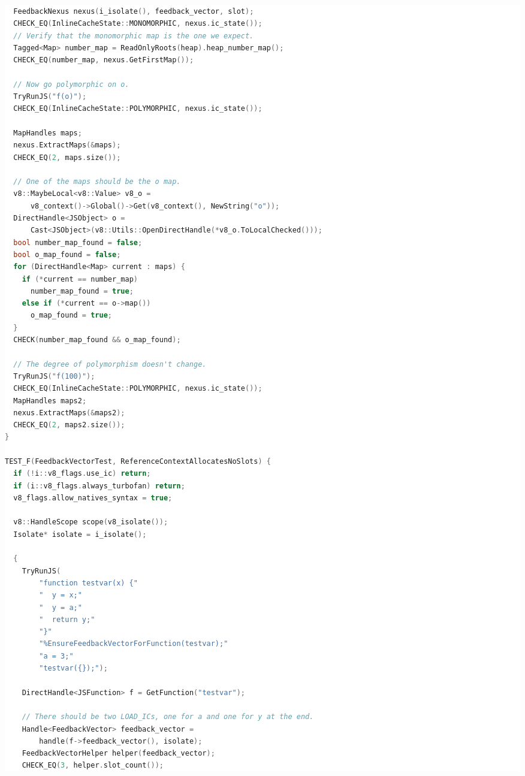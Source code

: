 ```cpp
  FeedbackNexus nexus(i_isolate(), feedback_vector, slot);
  CHECK_EQ(InlineCacheState::MONOMORPHIC, nexus.ic_state());
  // Verify that the monomorphic map is the one we expect.
  Tagged<Map> number_map = ReadOnlyRoots(heap).heap_number_map();
  CHECK_EQ(number_map, nexus.GetFirstMap());

  // Now go polymorphic on o.
  TryRunJS("f(o)");
  CHECK_EQ(InlineCacheState::POLYMORPHIC, nexus.ic_state());

  MapHandles maps;
  nexus.ExtractMaps(&maps);
  CHECK_EQ(2, maps.size());

  // One of the maps should be the o map.
  v8::MaybeLocal<v8::Value> v8_o =
      v8_context()->Global()->Get(v8_context(), NewString("o"));
  DirectHandle<JSObject> o =
      Cast<JSObject>(v8::Utils::OpenDirectHandle(*v8_o.ToLocalChecked()));
  bool number_map_found = false;
  bool o_map_found = false;
  for (DirectHandle<Map> current : maps) {
    if (*current == number_map)
      number_map_found = true;
    else if (*current == o->map())
      o_map_found = true;
  }
  CHECK(number_map_found && o_map_found);

  // The degree of polymorphism doesn't change.
  TryRunJS("f(100)");
  CHECK_EQ(InlineCacheState::POLYMORPHIC, nexus.ic_state());
  MapHandles maps2;
  nexus.ExtractMaps(&maps2);
  CHECK_EQ(2, maps2.size());
}

TEST_F(FeedbackVectorTest, ReferenceContextAllocatesNoSlots) {
  if (!i::v8_flags.use_ic) return;
  if (i::v8_flags.always_turbofan) return;
  v8_flags.allow_natives_syntax = true;

  v8::HandleScope scope(v8_isolate());
  Isolate* isolate = i_isolate();

  {
    TryRunJS(
        "function testvar(x) {"
        "  y = x;"
        "  y = a;"
        "  return y;"
        "}"
        "%EnsureFeedbackVectorForFunction(testvar);"
        "a = 3;"
        "testvar({});");

    DirectHandle<JSFunction> f = GetFunction("testvar");

    // There should be two LOAD_ICs, one for a and one for y at the end.
    Handle<FeedbackVector> feedback_vector =
        handle(f->feedback_vector(), isolate);
    FeedbackVectorHelper helper(feedback_vector);
    CHECK_EQ(3, helper.slot_count());
```